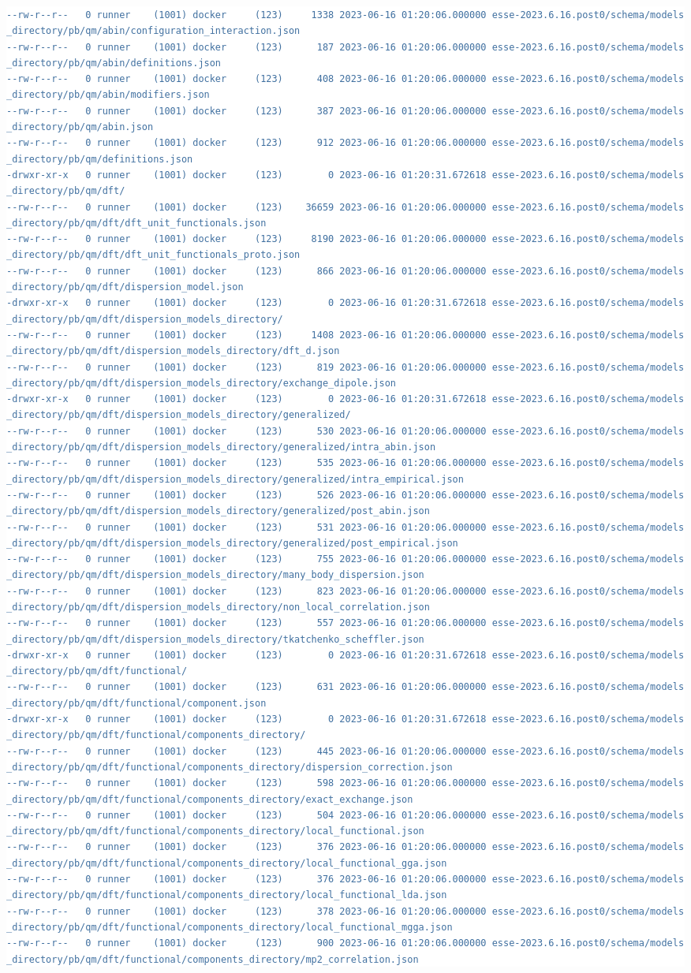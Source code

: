 ```diff
--rw-r--r--   0 runner    (1001) docker     (123)     1338 2023-06-16 01:20:06.000000 esse-2023.6.16.post0/schema/models_directory/pb/qm/abin/configuration_interaction.json
--rw-r--r--   0 runner    (1001) docker     (123)      187 2023-06-16 01:20:06.000000 esse-2023.6.16.post0/schema/models_directory/pb/qm/abin/definitions.json
--rw-r--r--   0 runner    (1001) docker     (123)      408 2023-06-16 01:20:06.000000 esse-2023.6.16.post0/schema/models_directory/pb/qm/abin/modifiers.json
--rw-r--r--   0 runner    (1001) docker     (123)      387 2023-06-16 01:20:06.000000 esse-2023.6.16.post0/schema/models_directory/pb/qm/abin.json
--rw-r--r--   0 runner    (1001) docker     (123)      912 2023-06-16 01:20:06.000000 esse-2023.6.16.post0/schema/models_directory/pb/qm/definitions.json
-drwxr-xr-x   0 runner    (1001) docker     (123)        0 2023-06-16 01:20:31.672618 esse-2023.6.16.post0/schema/models_directory/pb/qm/dft/
--rw-r--r--   0 runner    (1001) docker     (123)    36659 2023-06-16 01:20:06.000000 esse-2023.6.16.post0/schema/models_directory/pb/qm/dft/dft_unit_functionals.json
--rw-r--r--   0 runner    (1001) docker     (123)     8190 2023-06-16 01:20:06.000000 esse-2023.6.16.post0/schema/models_directory/pb/qm/dft/dft_unit_functionals_proto.json
--rw-r--r--   0 runner    (1001) docker     (123)      866 2023-06-16 01:20:06.000000 esse-2023.6.16.post0/schema/models_directory/pb/qm/dft/dispersion_model.json
-drwxr-xr-x   0 runner    (1001) docker     (123)        0 2023-06-16 01:20:31.672618 esse-2023.6.16.post0/schema/models_directory/pb/qm/dft/dispersion_models_directory/
--rw-r--r--   0 runner    (1001) docker     (123)     1408 2023-06-16 01:20:06.000000 esse-2023.6.16.post0/schema/models_directory/pb/qm/dft/dispersion_models_directory/dft_d.json
--rw-r--r--   0 runner    (1001) docker     (123)      819 2023-06-16 01:20:06.000000 esse-2023.6.16.post0/schema/models_directory/pb/qm/dft/dispersion_models_directory/exchange_dipole.json
-drwxr-xr-x   0 runner    (1001) docker     (123)        0 2023-06-16 01:20:31.672618 esse-2023.6.16.post0/schema/models_directory/pb/qm/dft/dispersion_models_directory/generalized/
--rw-r--r--   0 runner    (1001) docker     (123)      530 2023-06-16 01:20:06.000000 esse-2023.6.16.post0/schema/models_directory/pb/qm/dft/dispersion_models_directory/generalized/intra_abin.json
--rw-r--r--   0 runner    (1001) docker     (123)      535 2023-06-16 01:20:06.000000 esse-2023.6.16.post0/schema/models_directory/pb/qm/dft/dispersion_models_directory/generalized/intra_empirical.json
--rw-r--r--   0 runner    (1001) docker     (123)      526 2023-06-16 01:20:06.000000 esse-2023.6.16.post0/schema/models_directory/pb/qm/dft/dispersion_models_directory/generalized/post_abin.json
--rw-r--r--   0 runner    (1001) docker     (123)      531 2023-06-16 01:20:06.000000 esse-2023.6.16.post0/schema/models_directory/pb/qm/dft/dispersion_models_directory/generalized/post_empirical.json
--rw-r--r--   0 runner    (1001) docker     (123)      755 2023-06-16 01:20:06.000000 esse-2023.6.16.post0/schema/models_directory/pb/qm/dft/dispersion_models_directory/many_body_dispersion.json
--rw-r--r--   0 runner    (1001) docker     (123)      823 2023-06-16 01:20:06.000000 esse-2023.6.16.post0/schema/models_directory/pb/qm/dft/dispersion_models_directory/non_local_correlation.json
--rw-r--r--   0 runner    (1001) docker     (123)      557 2023-06-16 01:20:06.000000 esse-2023.6.16.post0/schema/models_directory/pb/qm/dft/dispersion_models_directory/tkatchenko_scheffler.json
-drwxr-xr-x   0 runner    (1001) docker     (123)        0 2023-06-16 01:20:31.672618 esse-2023.6.16.post0/schema/models_directory/pb/qm/dft/functional/
--rw-r--r--   0 runner    (1001) docker     (123)      631 2023-06-16 01:20:06.000000 esse-2023.6.16.post0/schema/models_directory/pb/qm/dft/functional/component.json
-drwxr-xr-x   0 runner    (1001) docker     (123)        0 2023-06-16 01:20:31.672618 esse-2023.6.16.post0/schema/models_directory/pb/qm/dft/functional/components_directory/
--rw-r--r--   0 runner    (1001) docker     (123)      445 2023-06-16 01:20:06.000000 esse-2023.6.16.post0/schema/models_directory/pb/qm/dft/functional/components_directory/dispersion_correction.json
--rw-r--r--   0 runner    (1001) docker     (123)      598 2023-06-16 01:20:06.000000 esse-2023.6.16.post0/schema/models_directory/pb/qm/dft/functional/components_directory/exact_exchange.json
--rw-r--r--   0 runner    (1001) docker     (123)      504 2023-06-16 01:20:06.000000 esse-2023.6.16.post0/schema/models_directory/pb/qm/dft/functional/components_directory/local_functional.json
--rw-r--r--   0 runner    (1001) docker     (123)      376 2023-06-16 01:20:06.000000 esse-2023.6.16.post0/schema/models_directory/pb/qm/dft/functional/components_directory/local_functional_gga.json
--rw-r--r--   0 runner    (1001) docker     (123)      376 2023-06-16 01:20:06.000000 esse-2023.6.16.post0/schema/models_directory/pb/qm/dft/functional/components_directory/local_functional_lda.json
--rw-r--r--   0 runner    (1001) docker     (123)      378 2023-06-16 01:20:06.000000 esse-2023.6.16.post0/schema/models_directory/pb/qm/dft/functional/components_directory/local_functional_mgga.json
--rw-r--r--   0 runner    (1001) docker     (123)      900 2023-06-16 01:20:06.000000 esse-2023.6.16.post0/schema/models_directory/pb/qm/dft/functional/components_directory/mp2_correlation.json
```